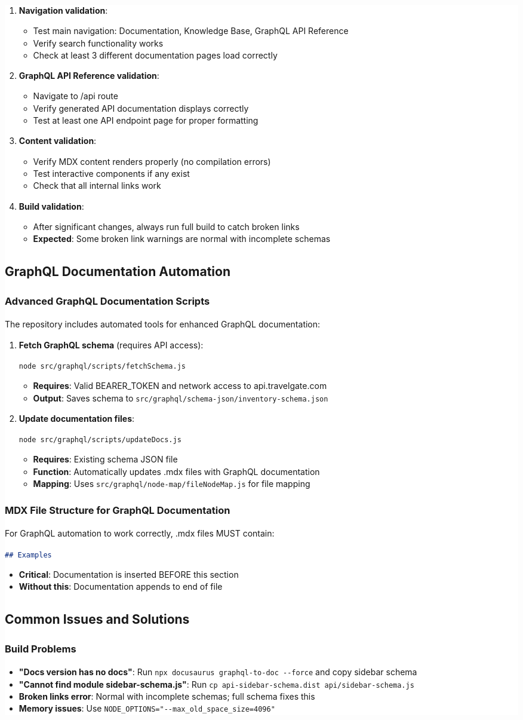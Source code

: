 1. **Navigation validation**:
   - Test main navigation: Documentation, Knowledge Base, GraphQL API Reference
   - Verify search functionality works
   - Check at least 3 different documentation pages load correctly

2. **GraphQL API Reference validation**:
   - Navigate to /api route
   - Verify generated API documentation displays correctly
   - Test at least one API endpoint page for proper formatting

3. **Content validation**:
   - Verify MDX content renders properly (no compilation errors)
   - Test interactive components if any exist
   - Check that all internal links work

4. **Build validation**:
   - After significant changes, always run full build to catch broken links
   - **Expected**: Some broken link warnings are normal with incomplete schemas

## GraphQL Documentation Automation

### Advanced GraphQL Documentation Scripts
The repository includes automated tools for enhanced GraphQL documentation:

1. **Fetch GraphQL schema** (requires API access):
   ```bash
   node src/graphql/scripts/fetchSchema.js
   ```
   - **Requires**: Valid BEARER_TOKEN and network access to api.travelgate.com
   - **Output**: Saves schema to `src/graphql/schema-json/inventory-schema.json`

2. **Update documentation files**:
   ```bash
   node src/graphql/scripts/updateDocs.js
   ```
   - **Requires**: Existing schema JSON file
   - **Function**: Automatically updates .mdx files with GraphQL documentation
   - **Mapping**: Uses `src/graphql/node-map/fileNodeMap.js` for file mapping

### MDX File Structure for GraphQL Documentation
For GraphQL automation to work correctly, .mdx files MUST contain:
```markdown
## Examples
```
- **Critical**: Documentation is inserted BEFORE this section
- **Without this**: Documentation appends to end of file

## Common Issues and Solutions

### Build Problems
- **"Docs version has no docs"**: Run `npx docusaurus graphql-to-doc --force` and copy sidebar schema
- **"Cannot find module sidebar-schema.js"**: Run `cp api-sidebar-schema.dist api/sidebar-schema.js`
- **Broken links error**: Normal with incomplete schemas; full schema fixes this
- **Memory issues**: Use `NODE_OPTIONS="--max_old_space_size=4096"`
